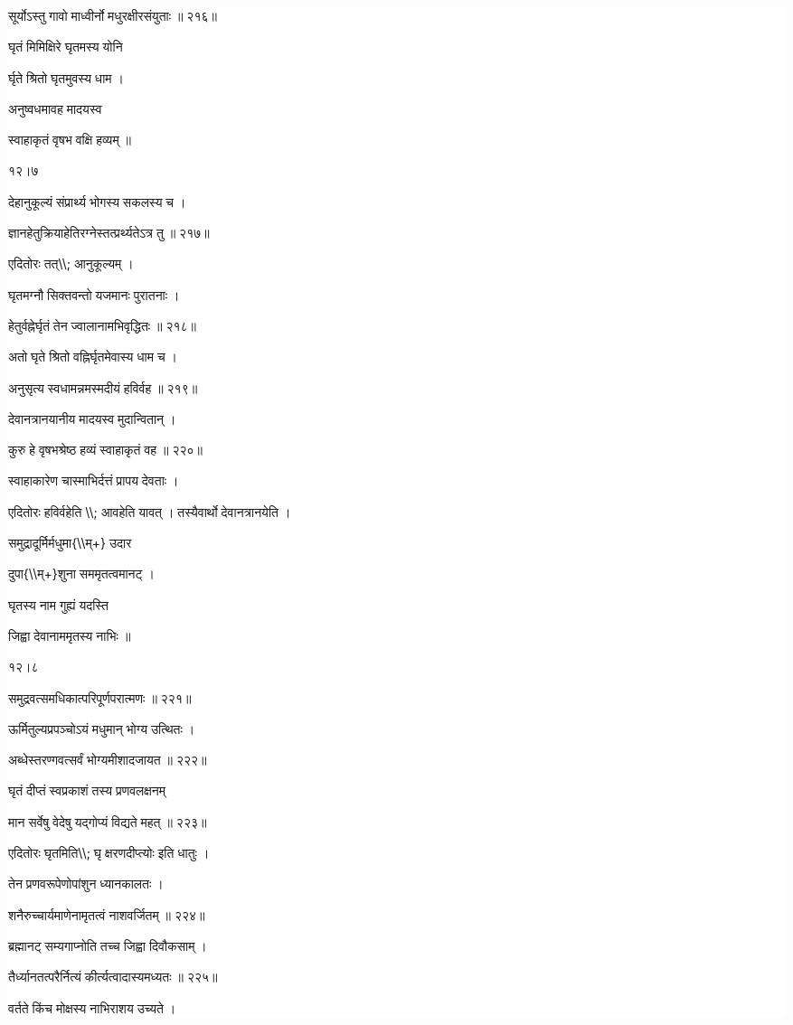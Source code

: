 सूर्योऽस्तु गावो माध्वीर्नो मधुरक्षीरसंयुताः ॥ २१६॥

घृतं मिमिक्षिरे घृतमस्य योनि

र्घृते श्रितो घृतमुवस्य धाम ।

अनुष्वधमावह मादयस्व

स्वाहाकृतं वृषभ वक्षि हव्यम् ॥

१२।७

देहानुकूल्यं संप्रार्थ्य भोगस्य सकलस्य च ।

ज्ञानहेतुक्रियाहेतिरग्नेस्तत्प्रर्थ्यतेऽत्र तु ॥ २१७॥

एदितोरः तत्\\\\; आनुकूल्यम् ।

घृतमग्नौ सिक्तवन्तो यजमानः पुरातनाः ।

हेतुर्वह्नेर्घृतं तेन ज्वालानामभिवृद्धितः ॥ २१८॥

अतो घृते श्रितो वह्निर्घृतमेवास्य धाम च ।

अनुसृत्य स्वधामन्नमस्मदीयं हविर्वह ॥ २१९॥

देवानत्रानयानीय मादयस्व मुदान्वितान् ।

कुरु हे वृषभश्रेष्ठ हव्यं स्वाहाकृतं वह ॥ २२०॥

स्वाहाकारेण चास्माभिर्दत्तं प्रापय देवताः ।

एदितोरः हविर्वहेति \\\\; आवहेति यावत् । तस्यैवार्थो देवानत्रानयेति ।

समुद्रादूर्मिर्मधुमा{\\\\म्+} उदार

दुपा{\\\\म्+}शुना सममृतत्वमानट् ।

घृतस्य नाम गुह्यं यदस्ति

जिह्वा देवानाममृतस्य नाभिः ॥

१२।८

समुद्रवत्समधिकात्परिपूर्णपरात्मणः ॥ २२१॥

ऊर्मितुल्यप्रपञ्चोऽयं मधुमान् भोग्य उत्थितः ।

अब्धेस्तरण्गवत्सर्वं भोग्यमीशादजायत ॥ २२२॥

घृतं दीप्तं स्वप्रकाशं तस्य प्रणवलक्षनम्

मान सर्वेषु वेदेषु यद्गोप्यं विद्यते महत् ॥ २२३॥

एदितोरः घृतमिति\\\\; घृ क्षरणदीप्त्योः इति धातुः ।

तेन प्रणवरूपेणोपांशुन ध्यानकालतः ।

शनैरुच्चार्यमाणेनामृतत्वं नाशवर्जितम् ॥ २२४॥

ब्रह्मानट् सम्यगाप्नोति तच्च जिह्वा दिवौकसाम् ।

तैर्ध्यानतत्परैर्नित्यं कीर्त्यत्वादास्यमध्यतः ॥ २२५॥

वर्तते किंच मोक्षस्य नाभिराशय उच्यते ।

